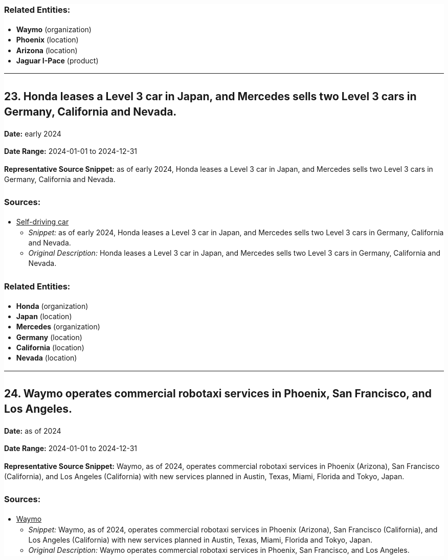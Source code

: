 ### Related Entities:

- **Waymo** (organization)
- **Phoenix** (location)
- **Arizona** (location)
- **Jaguar I-Pace** (product)

---

## 23. Honda leases a Level 3 car in Japan, and Mercedes sells two Level 3 cars in Germany, California and Nevada.

**Date:** early 2024

**Date Range:** 2024-01-01 to 2024-12-31

**Representative Source Snippet:** as of early 2024, Honda leases a Level 3 car in Japan, and Mercedes sells two Level 3 cars in Germany, California and Nevada.

### Sources:

- [Self-driving car](https://en.wikipedia.org/wiki/Self-driving_car)
  - *Snippet:* as of early 2024, Honda leases a Level 3 car in Japan, and Mercedes sells two Level 3 cars in Germany, California and Nevada.
  - *Original Description:* Honda leases a Level 3 car in Japan, and Mercedes sells two Level 3 cars in Germany, California and Nevada.

### Related Entities:

- **Honda** (organization)
- **Japan** (location)
- **Mercedes** (organization)
- **Germany** (location)
- **California** (location)
- **Nevada** (location)

---

## 24. Waymo operates commercial robotaxi services in Phoenix, San Francisco, and Los Angeles.

**Date:** as of 2024

**Date Range:** 2024-01-01 to 2024-12-31

**Representative Source Snippet:** Waymo, as of 2024, operates commercial robotaxi services in Phoenix (Arizona), San Francisco (California), and Los Angeles (California) with new services planned in Austin, Texas, Miami, Florida and Tokyo, Japan.

### Sources:

- [Waymo](https://en.wikipedia.org/wiki/Waymo)
  - *Snippet:* Waymo, as of 2024, operates commercial robotaxi services in Phoenix (Arizona), San Francisco (California), and Los Angeles (California) with new services planned in Austin, Texas, Miami, Florida and Tokyo, Japan.
  - *Original Description:* Waymo operates commercial robotaxi services in Phoenix, San Francisco, and Los Angeles.

